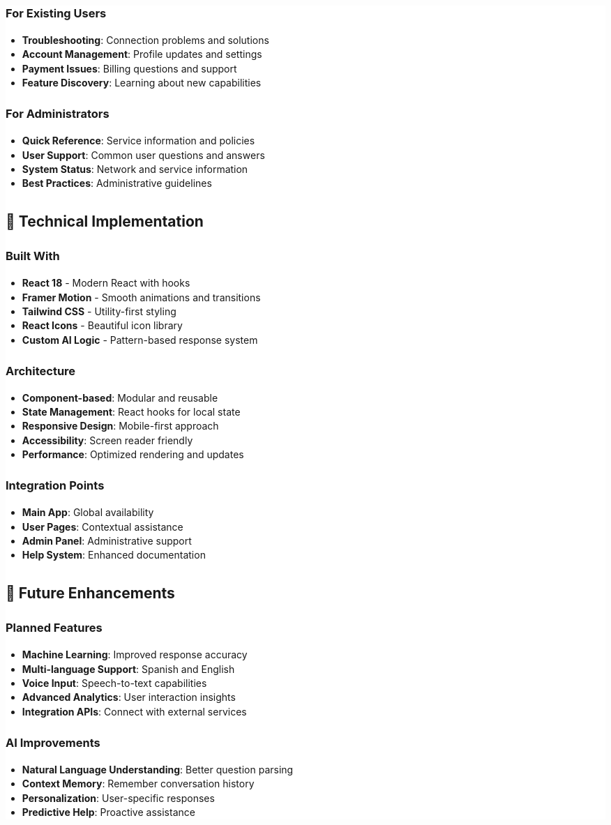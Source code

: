 ### **For Existing Users**
- **Troubleshooting**: Connection problems and solutions
- **Account Management**: Profile updates and settings
- **Payment Issues**: Billing questions and support
- **Feature Discovery**: Learning about new capabilities

### **For Administrators**
- **Quick Reference**: Service information and policies
- **User Support**: Common user questions and answers
- **System Status**: Network and service information
- **Best Practices**: Administrative guidelines

## 🔧 **Technical Implementation**

### **Built With**
- **React 18** - Modern React with hooks
- **Framer Motion** - Smooth animations and transitions
- **Tailwind CSS** - Utility-first styling
- **React Icons** - Beautiful icon library
- **Custom AI Logic** - Pattern-based response system

### **Architecture**
- **Component-based**: Modular and reusable
- **State Management**: React hooks for local state
- **Responsive Design**: Mobile-first approach
- **Accessibility**: Screen reader friendly
- **Performance**: Optimized rendering and updates

### **Integration Points**
- **Main App**: Global availability
- **User Pages**: Contextual assistance
- **Admin Panel**: Administrative support
- **Help System**: Enhanced documentation

## 🚀 **Future Enhancements**

### **Planned Features**
- **Machine Learning**: Improved response accuracy
- **Multi-language Support**: Spanish and English
- **Voice Input**: Speech-to-text capabilities
- **Advanced Analytics**: User interaction insights
- **Integration APIs**: Connect with external services

### **AI Improvements**
- **Natural Language Understanding**: Better question parsing
- **Context Memory**: Remember conversation history
- **Personalization**: User-specific responses
- **Predictive Help**: Proactive assistance
